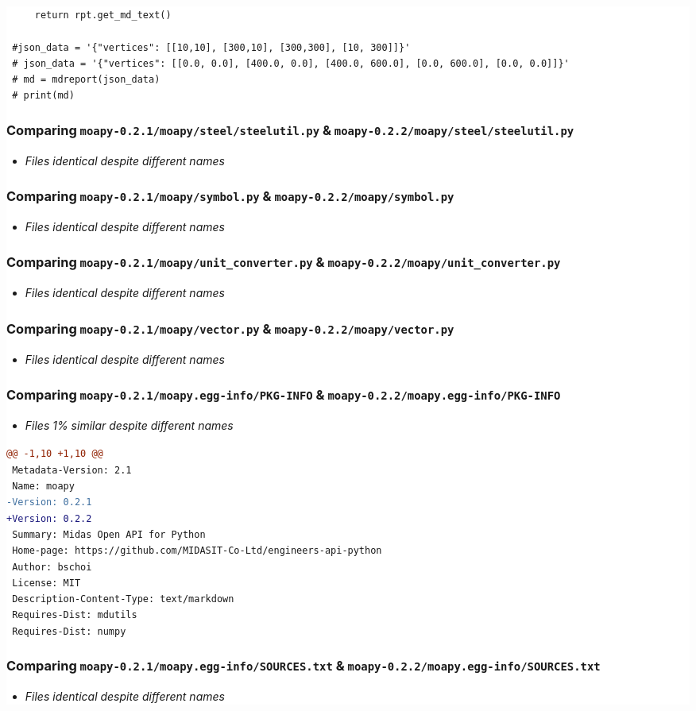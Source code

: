 ```diff
     return rpt.get_md_text()
 
 #json_data = '{"vertices": [[10,10], [300,10], [300,300], [10, 300]]}'
 # json_data = '{"vertices": [[0.0, 0.0], [400.0, 0.0], [400.0, 600.0], [0.0, 600.0], [0.0, 0.0]]}'
 # md = mdreport(json_data)
 # print(md)
```

### Comparing `moapy-0.2.1/moapy/steel/steelutil.py` & `moapy-0.2.2/moapy/steel/steelutil.py`

 * *Files identical despite different names*

### Comparing `moapy-0.2.1/moapy/symbol.py` & `moapy-0.2.2/moapy/symbol.py`

 * *Files identical despite different names*

### Comparing `moapy-0.2.1/moapy/unit_converter.py` & `moapy-0.2.2/moapy/unit_converter.py`

 * *Files identical despite different names*

### Comparing `moapy-0.2.1/moapy/vector.py` & `moapy-0.2.2/moapy/vector.py`

 * *Files identical despite different names*

### Comparing `moapy-0.2.1/moapy.egg-info/PKG-INFO` & `moapy-0.2.2/moapy.egg-info/PKG-INFO`

 * *Files 1% similar despite different names*

```diff
@@ -1,10 +1,10 @@
 Metadata-Version: 2.1
 Name: moapy
-Version: 0.2.1
+Version: 0.2.2
 Summary: Midas Open API for Python
 Home-page: https://github.com/MIDASIT-Co-Ltd/engineers-api-python
 Author: bschoi
 License: MIT
 Description-Content-Type: text/markdown
 Requires-Dist: mdutils
 Requires-Dist: numpy
```

### Comparing `moapy-0.2.1/moapy.egg-info/SOURCES.txt` & `moapy-0.2.2/moapy.egg-info/SOURCES.txt`

 * *Files identical despite different names*
